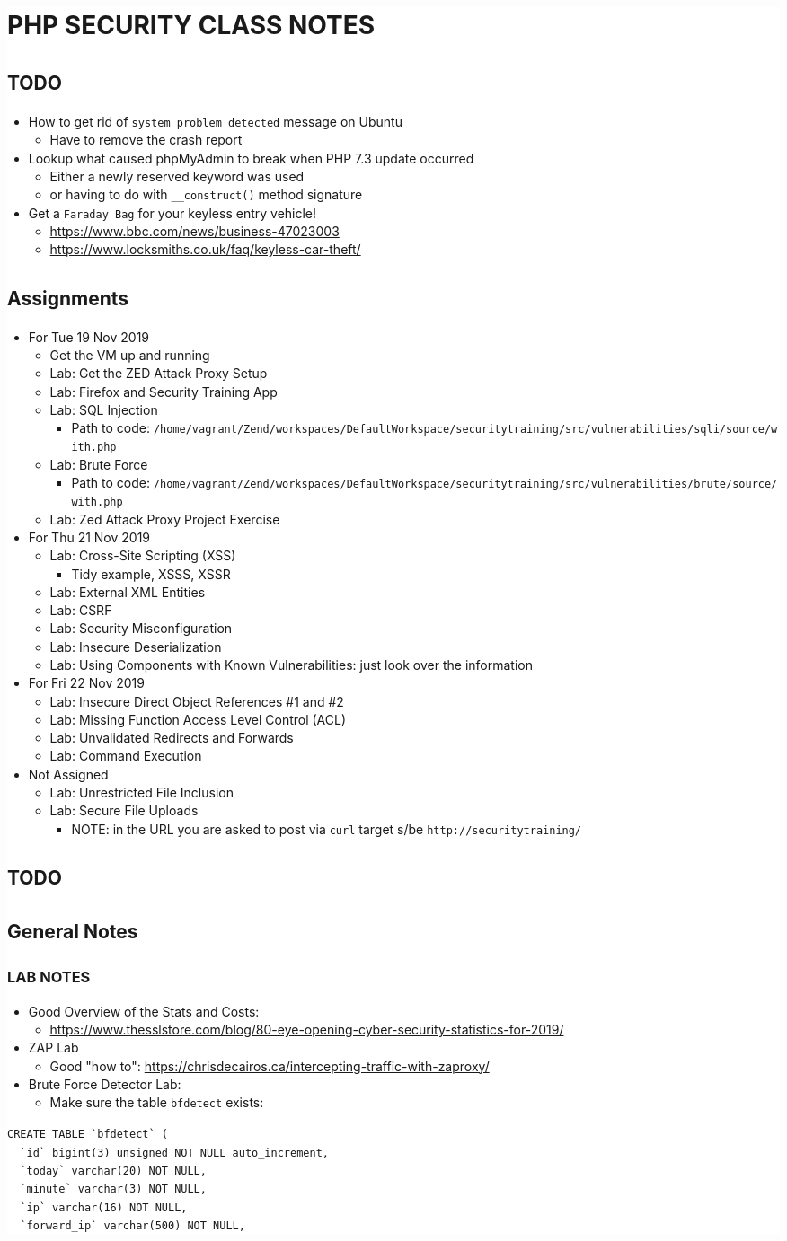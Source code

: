 # PHP SECURITY CLASS NOTES

## TODO
* How to get rid of `system problem detected` message on Ubuntu
  * Have to remove the crash report
* Lookup what caused phpMyAdmin to break when PHP 7.3 update occurred
  * Either a newly reserved keyword was used
  * or having to do with `__construct()` method signature
* Get a `Faraday Bag` for your keyless entry vehicle!
  * https://www.bbc.com/news/business-47023003
  * https://www.locksmiths.co.uk/faq/keyless-car-theft/
## Assignments
* For Tue 19 Nov 2019
  * Get the VM up and running
  * Lab: Get the ZED Attack Proxy Setup
  * Lab: Firefox and Security Training App
  * Lab: SQL Injection
    * Path to code: `/home/vagrant/Zend/workspaces/DefaultWorkspace/securitytraining/src/vulnerabilities/sqli/source/with.php`
  * Lab: Brute Force
    * Path to code: `/home/vagrant/Zend/workspaces/DefaultWorkspace/securitytraining/src/vulnerabilities/brute/source/with.php`
  * Lab: Zed Attack Proxy Project Exercise
* For Thu 21 Nov 2019
  * Lab: Cross-Site Scripting (XSS)
    * Tidy example, XSSS, XSSR
  * Lab: External XML Entities
  * Lab: CSRF
  * Lab: Security Misconfiguration
  * Lab: Insecure Deserialization
  * Lab: Using Components with Known Vulnerabilities: just look over the information
* For Fri 22 Nov 2019
  * Lab: Insecure Direct Object References #1 and #2
  * Lab: Missing Function Access Level Control (ACL)
  * Lab: Unvalidated Redirects and Forwards
  * Lab: Command Execution
* Not Assigned
  * Lab: Unrestricted File Inclusion
  * Lab: Secure File Uploads
    * NOTE: in the URL you are asked to post via `curl` target s/be `http://securitytraining/`

## TODO

## General Notes
### LAB NOTES
* Good Overview of the Stats and Costs:
  * https://www.thesslstore.com/blog/80-eye-opening-cyber-security-statistics-for-2019/
* ZAP Lab
  * Good "how to": https://chrisdecairos.ca/intercepting-traffic-with-zaproxy/
* Brute Force Detector Lab:
  * Make sure the table `bfdetect` exists:
```
CREATE TABLE `bfdetect` (
  `id` bigint(3) unsigned NOT NULL auto_increment,
  `today` varchar(20) NOT NULL,
  `minute` varchar(3) NOT NULL,
  `ip` varchar(16) NOT NULL,
  `forward_ip` varchar(500) NOT NULL,
```